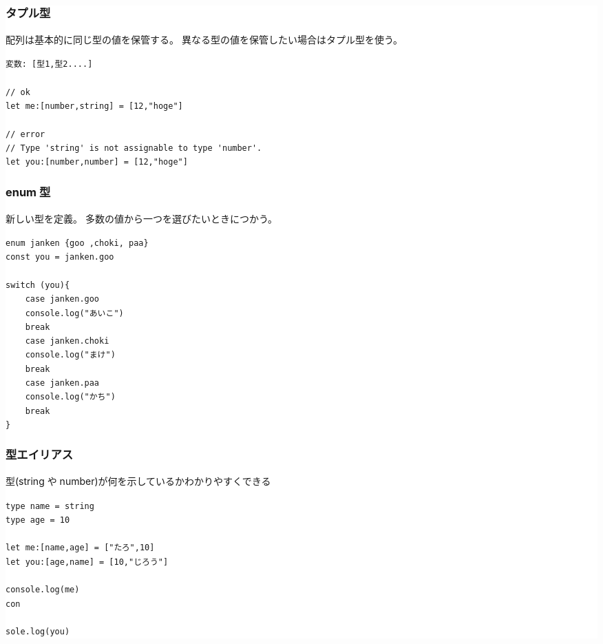### タプル型

配列は基本的に同じ型の値を保管する。
異なる型の値を保管したい場合はタプル型を使う。

```
変数: [型1,型2....]

// ok
let me:[number,string] = [12,"hoge"]

// error
// Type 'string' is not assignable to type 'number'.
let you:[number,number] = [12,"hoge"]
```

### enum 型

新しい型を定義。
多数の値から一つを選びたいときにつかう。

```
enum janken {goo ,choki, paa}
const you = janken.goo

switch (you){
    case janken.goo
    console.log("あいこ")
    break
    case janken.choki
    console.log("まけ")
    break
    case janken.paa
    console.log("かち")
    break
}

```

### 型エイリアス

型(string や number)が何を示しているかわかりやすくできる

```
type name = string
type age = 10

let me:[name,age] = ["たろ",10]
let you:[age,name] = [10,"じろう"]

console.log(me)
con

sole.log(you)
```
